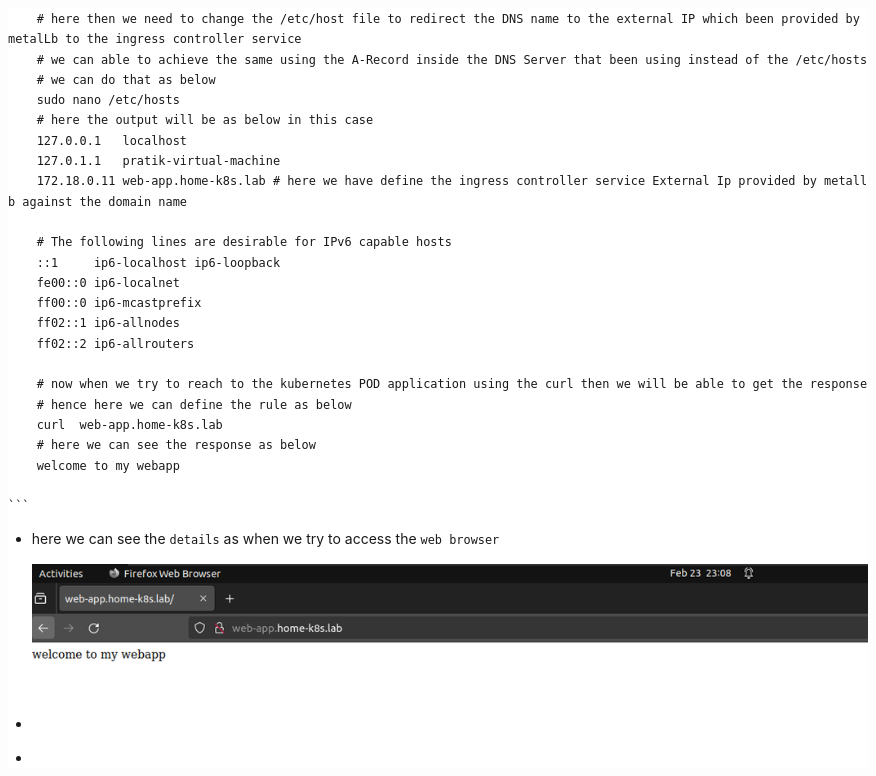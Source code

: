         # here then we need to change the /etc/host file to redirect the DNS name to the external IP which been provided by metalLb to the ingress controller service
        # we can able to achieve the same using the A-Record inside the DNS Server that been using instead of the /etc/hosts 
        # we can do that as below 
        sudo nano /etc/hosts
        # here the output will be as below in this case
        127.0.0.1	localhost
        127.0.1.1	pratik-virtual-machine
        172.18.0.11 web-app.home-k8s.lab # here we have define the ingress controller service External Ip provided by metallb against the domain name

        # The following lines are desirable for IPv6 capable hosts
        ::1     ip6-localhost ip6-loopback
        fe00::0 ip6-localnet
        ff00::0 ip6-mcastprefix
        ff02::1 ip6-allnodes
        ff02::2 ip6-allrouters

        # now when we try to reach to the kubernetes POD application using the curl then we will be able to get the response
        # hence here we can define the rule as below 
        curl  web-app.home-k8s.lab 
        # here we can see the response as below 
        welcome to my webapp

    ```

- here we can see the `details` as when we try to access the `web browser`

- ![alt text](image-16.png) 

- 